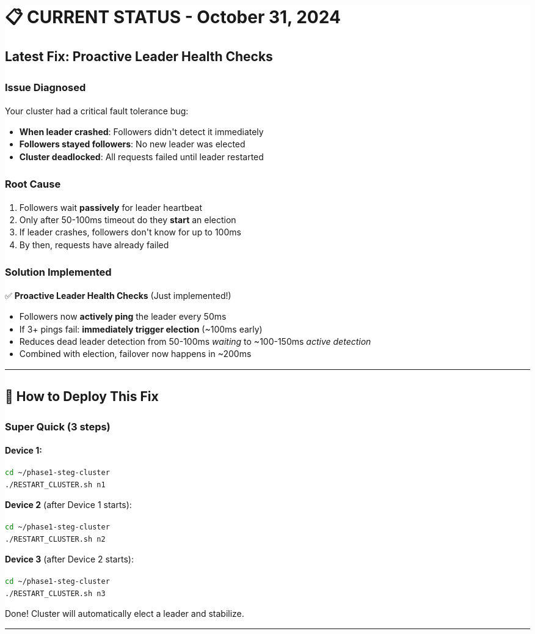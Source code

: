 # 📋 CURRENT STATUS - October 31, 2024

## Latest Fix: Proactive Leader Health Checks

### Issue Diagnosed
Your cluster had a critical fault tolerance bug:
- **When leader crashed**: Followers didn't detect it immediately
- **Followers stayed followers**: No new leader was elected
- **Cluster deadlocked**: All requests failed until leader restarted

### Root Cause
1. Followers wait **passively** for leader heartbeat
2. Only after 50-100ms timeout do they **start** an election
3. If leader crashes, followers don't know for up to 100ms
4. By then, requests have already failed

### Solution Implemented
✅ **Proactive Leader Health Checks** (Just implemented!)
- Followers now **actively ping** the leader every 50ms
- If 3+ pings fail: **immediately trigger election** (~100ms early)
- Reduces dead leader detection from 50-100ms *waiting* to ~100-150ms *active detection*
- Combined with election, failover now happens in ~200ms

---

## 🚀 How to Deploy This Fix

### Super Quick (3 steps)

**Device 1:**
```bash
cd ~/phase1-steg-cluster
./RESTART_CLUSTER.sh n1
```

**Device 2** (after Device 1 starts):
```bash
cd ~/phase1-steg-cluster
./RESTART_CLUSTER.sh n2
```

**Device 3** (after Device 2 starts):
```bash
cd ~/phase1-steg-cluster
./RESTART_CLUSTER.sh n3
```

Done! Cluster will automatically elect a leader and stabilize.

---
